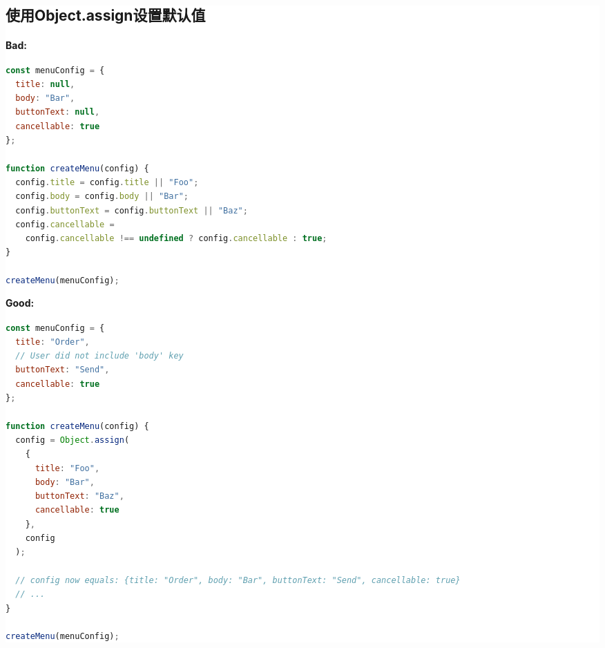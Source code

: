 
## 使用Object.assign设置默认值


**Bad:**

``` js
const menuConfig = {
  title: null,
  body: "Bar",
  buttonText: null,
  cancellable: true
};

function createMenu(config) {
  config.title = config.title || "Foo";
  config.body = config.body || "Bar";
  config.buttonText = config.buttonText || "Baz";
  config.cancellable =
    config.cancellable !== undefined ? config.cancellable : true;
}

createMenu(menuConfig);

```

**Good:**

``` js
const menuConfig = {
  title: "Order",
  // User did not include 'body' key
  buttonText: "Send",
  cancellable: true
};

function createMenu(config) {
  config = Object.assign(
    {
      title: "Foo",
      body: "Bar",
      buttonText: "Baz",
      cancellable: true
    },
    config
  );

  // config now equals: {title: "Order", body: "Bar", buttonText: "Send", cancellable: true}
  // ...
}

createMenu(menuConfig);

```

